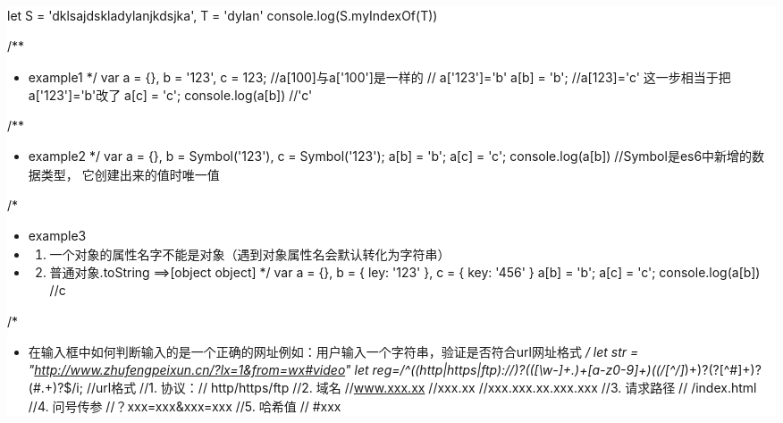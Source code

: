 let S = 'dklsajdskladylanjkdsjka',
        T = 'dylan'
console.log(S.myIndexOf(T))

/**
 * example1
 */
var a = {},
        b = '123',
        c = 123;
//a[100]与a['100']是一样的
// a['123']='b'
a[b] = 'b';
//a[123]='c' 这一步相当于把a['123']='b'改了
a[c] = 'c';
console.log(a[b]) //'c'

/**
 * example2
 */
var a = {},
        b = Symbol('123'),
        c = Symbol('123');
a[b] = 'b';
a[c] = 'c';
console.log(a[b]) //Symbol是es6中新增的数据类型， 它创建出来的值时唯一值

/*
 * example3
 * 1. 一个对象的属性名字不能是对象（遇到对象属性名会默认转化为字符串）
 * 2. 普通对象.toString ==>[object object]
 */
var a = {},
        b = {
            ley: '123'
        },
        c = {
            key: '456'
        }
a[b] = 'b';
a[c] = 'c';
console.log(a[b]) //c



/*
 * 在输入框中如何判断输入的是一个正确的网址例如：用户输入一个字符串，验证是否符合url网址格式
 */
let str = "http://www.zhufengpeixun.cn/?lx=1&from=wx#video"
let reg=/^((http|https|ftp):\/\/)?(([\w-]+\.)+[a-z0-9]+)((\/[^/]*)+)?(\?[^#]+)?(#.+)?$/i;
//url格式
//1. 协议：// http/https/ftp
//2. 域名 
//www.xxx.xx
//xxx.xx
//xxx.xxx.xx.xxx.xxx
//3. 请求路径
// /index.html
//4. 问号传参
//？xxx=xxx&xxx=xxx
//5. 哈希值
// #xxx
